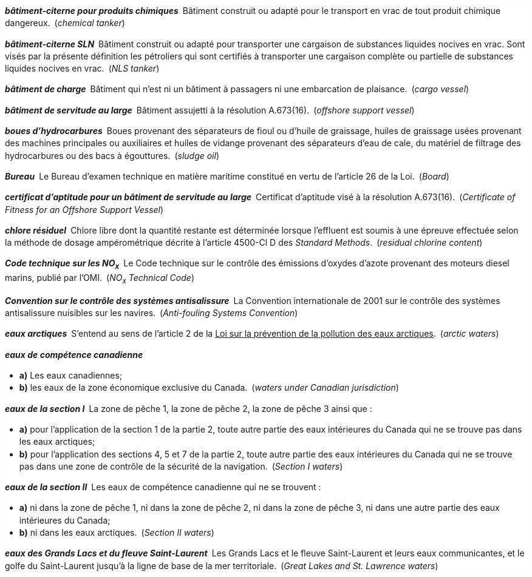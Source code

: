 ***bâtiment-citerne pour produits chimiques*** Bâtiment construit ou adapté pour le transport en vrac de tout produit chimique dangereux. (*chemical tanker*)

***bâtiment-citerne SLN*** Bâtiment construit ou adapté pour transporter une cargaison de substances liquides nocives en vrac. Sont visés par la présente définition les pétroliers qui sont certifiés à transporter une cargaison complète ou partielle de substances liquides nocives en vrac. (*NLS tanker*)

***bâtiment de charge*** Bâtiment qui n’est ni un bâtiment à passagers ni une embarcation de plaisance. (*cargo vessel*)

***bâtiment de servitude au large*** Bâtiment assujetti à la résolution A.673(16). (*offshore support vessel*)

***boues d’hydrocarbures*** Boues provenant des séparateurs de fioul ou d’huile de graissage, huiles de graissage usées provenant des machines principales ou auxiliaires et huiles de vidange provenant des séparateurs d’eau de cale, du matériel de filtrage des hydrocarbures ou des bacs à égouttures. (*sludge oil*)

***Bureau*** Le Bureau d’examen technique en matière maritime constitué en vertu de l’article 26 de la Loi. (*Board*)

***certificat d’aptitude pour un bâtiment de servitude au large*** Certificat d’aptitude visé à la résolution A.673(16). (*Certificate of Fitness for an Offshore Support Vessel*)

***chlore résiduel*** Chlore libre dont la quantité restante est déterminée lorsque l’effluent est soumis à une épreuve effectuée selon la méthode de dosage ampérométrique décrite à l’article 4500-Cl D des *Standard Methods*. (*residual chlorine content*)

***Code technique sur les NO<sub>x</sub>*** Le Code technique sur le contrôle des émissions d’oxydes d’azote provenant des moteurs diesel marins, publié par l’OMI. (*NO<sub>x</sub> Technical Code*)

***Convention sur le contrôle des systèmes antisalissure*** La Convention internationale de 2001 sur le contrôle des systèmes antisalissure nuisibles sur les navires. (*Anti-fouling Systems Convention*)

***eaux arctiques*** S’entend au sens de l’article 2 de la [Loi sur la prévention de la pollution des eaux arctiques](/fr/Lois/Lois%20révisées%20du%20Canada/A/A-12.md). (*arctic waters*)

***eaux de compétence canadienne***
- **a)** Les eaux canadiennes;
- **b)** les eaux de la zone économique exclusive du Canada. (*waters under Canadian jurisdiction*)

***eaux de la section I*** La zone de pêche 1, la zone de pêche 2, la zone de pêche 3 ainsi que :
- **a)** pour l’application de la section 1 de la partie 2, toute autre partie des eaux intérieures du Canada qui ne se trouve pas dans les eaux arctiques;
- **b)** pour l’application des sections 4, 5 et 7 de la partie 2, toute autre partie des eaux intérieures du Canada qui ne se trouve pas dans une zone de contrôle de la sécurité de la navigation. (*Section I waters*)

***eaux de la section II*** Les eaux de compétence canadienne qui ne se trouvent :
- **a)** ni dans la zone de pêche 1, ni dans la zone de pêche 2, ni dans la zone de pêche 3, ni dans une autre partie des eaux intérieures du Canada;
- **b)** ni dans les eaux arctiques. (*Section II waters*)

***eaux des Grands Lacs et du fleuve Saint-Laurent*** Les Grands Lacs et le fleuve Saint-Laurent et leurs eaux communicantes, et le golfe du Saint-Laurent jusqu’à la ligne de base de la mer territoriale. (*Great Lakes and St. Lawrence waters*)
